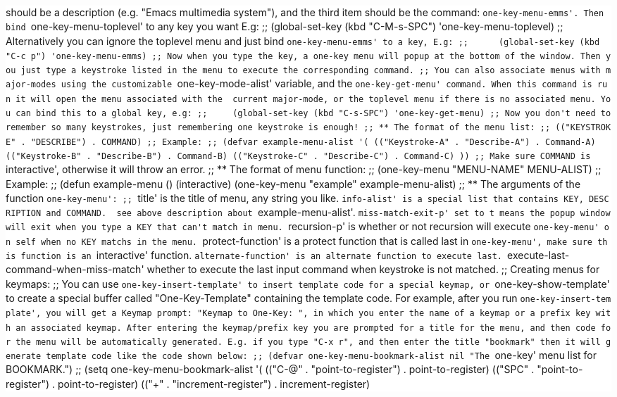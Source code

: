 should be a description (e.g. "Emacs multimedia system"), and the third item should be the command:
`one-key-menu-emms'. Then bind `one-key-menu-toplevel' to any key you want E.g:
;;  (global-set-key (kbd "C-M-s-SPC") 'one-key-menu-toplevel)
;; Alternatively you can ignore the toplevel menu and just bind `one-key-menu-emms' to a key,
E.g:
;;      (global-set-key (kbd "C-c p") 'one-key-menu-emms)
;; Now when you type the key, a one-key menu will popup at the bottom of the window.
Then you just type a keystroke listed in the menu to execute the corresponding command.
;; You can also associate menus with major-modes using the customizable `one-key-mode-alist' variable, 
and the `one-key-get-menu' command. When this command is run it will open the menu associated with the 
current major-mode, or the toplevel menu if there is no associated menu.
You can bind this to a global key, e.g:
;;     (global-set-key (kbd "C-s-SPC") 'one-key-get-menu)
;; Now you don't need to remember so many keystrokes, just remembering one keystroke is enough!
;; ** The format of the menu list:
;; (("KEYSTROKE" . "DESCRIBE") . COMMAND)
;; Example:
;; (defvar example-menu-alist
     '(
       (("Keystroke-A" . "Describe-A") . Command-A)
       (("Keystroke-B" . "Describe-B") . Command-B)
       (("Keystroke-C" . "Describe-C") . Command-C)
       ))
;; Make sure COMMAND is `interactive', otherwise it will throw an error.
;; ** The format of menu function:
;; (one-key-menu "MENU-NAME" MENU-ALIST)
;; Example:
;; (defun example-menu ()
  (interactive)
  (one-key-menu "example" example-menu-alist)
;; ** The arguments of the function `one-key-menu':
;; `title' is the title of menu, any string you like.
`info-alist' is a special list that contains KEY, DESCRIPTION
     and COMMAND.  see above description about `example-menu-alist'.
`miss-match-exit-p' set to t means the popup window will exit when you
     type a KEY that can't match in menu.
`recursion-p' is whether or not recursion will execute `one-key-menu' on self
     when no KEY matchs in the menu.
`protect-function' is a protect function that is called last in `one-key-menu',
     make sure this function is an `interactive' function.
`alternate-function' is an alternate function to execute last.
`execute-last-command-when-miss-match' whether to execute the last input command
when keystroke is not matched.
;; Creating menus for keymaps:
;; You can use `one-key-insert-template' to insert template code for a special keymap,
or `one-key-show-template' to create a special buffer called "One-Key-Template" containing the template code.
For example, after you run `one-key-insert-template', you will get a Keymap prompt:
"Keymap to One-Key: ", in which you enter the name of a keymap or a prefix key with an associated keymap.
After entering the keymap/prefix key you are prompted for a title for the menu, and then code for the menu
will be automatically generated.
E.g. if you type "C-x r", and then enter the title "bookmark" then it will generate template code
like the code shown below:
;; (defvar one-key-menu-bookmark-alist nil
  "The `one-key' menu list for BOOKMARK.")
;; (setq one-key-menu-bookmark-alist
   '(
     (("C-@" . "point-to-register") . point-to-register)
     (("SPC" . "point-to-register") . point-to-register)
     (("+" . "increment-register") . increment-register)